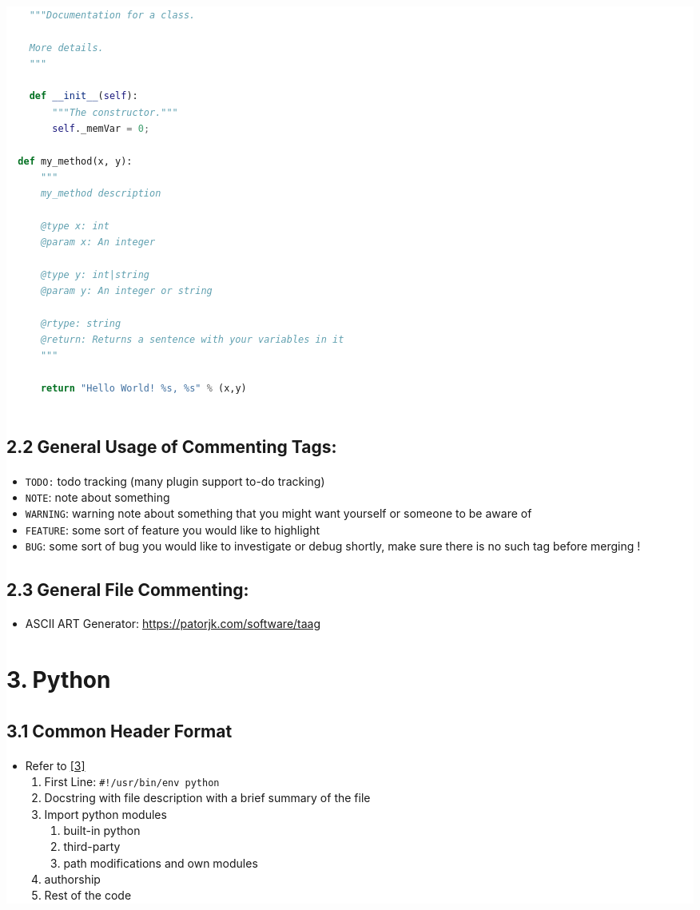 ```python
    """Documentation for a class.
 
    More details.
    """
   
    def __init__(self):
        """The constructor."""
        self._memVar = 0;
   
  def my_method(x, y):
      """
      my_method description

      @type x: int
      @param x: An integer

      @type y: int|string
      @param y: An integer or string

      @rtype: string
      @return: Returns a sentence with your variables in it
      """

      return "Hello World! %s, %s" % (x,y)
     
```

## 2.2 General Usage of Commenting Tags:

- `TODO:` todo tracking (many plugin support to-do tracking)
- `NOTE`: note about something
- `WARNING`: warning note about something that you might want yourself or someone to be aware of
- `FEATURE`: some sort of feature you would like to highlight
- `BUG`: some sort of bug you would like to investigate or debug shortly, make sure there is no such tag before merging !

## 2.3 General File Commenting:

- ASCII ART Generator: https://patorjk.com/software/taag

# 3. Python

## 3.1 Common Header Format 

- Refer to [[3]](https://stackoverflow.com/questions/1523427/what-is-the-common-header-format-of-python-files)
  1. First Line: `#!/usr/bin/env python` 
  2. Docstring with file description with a brief summary of the file
  3. Import python modules
     1. built-in python
     2. third-party
     3. path modifications and own modules
  4. authorship
  5. Rest of the code
